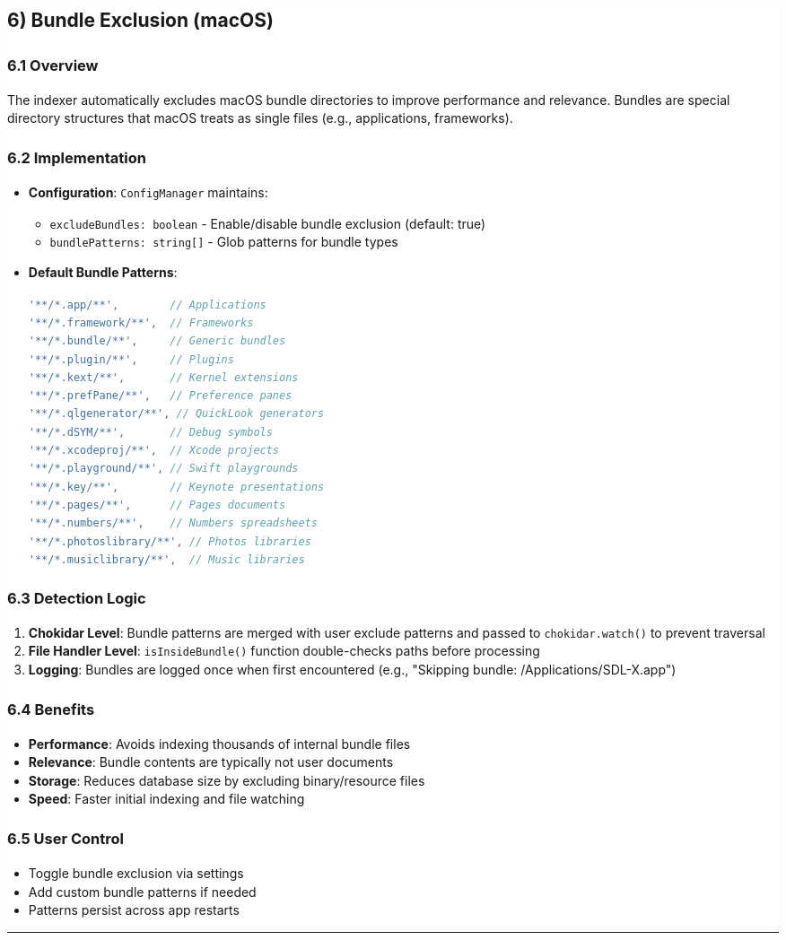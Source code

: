 ## 6) Bundle Exclusion (macOS)

### 6.1 Overview
The indexer automatically excludes macOS bundle directories to improve performance and relevance. Bundles are special directory structures that macOS treats as single files (e.g., applications, frameworks).

### 6.2 Implementation
* **Configuration**: `ConfigManager` maintains:
  - `excludeBundles: boolean` - Enable/disable bundle exclusion (default: true)
  - `bundlePatterns: string[]` - Glob patterns for bundle types
  
* **Default Bundle Patterns**:
  ```javascript
  '**/*.app/**',        // Applications
  '**/*.framework/**',  // Frameworks
  '**/*.bundle/**',     // Generic bundles
  '**/*.plugin/**',     // Plugins
  '**/*.kext/**',       // Kernel extensions
  '**/*.prefPane/**',   // Preference panes
  '**/*.qlgenerator/**', // QuickLook generators
  '**/*.dSYM/**',       // Debug symbols
  '**/*.xcodeproj/**',  // Xcode projects
  '**/*.playground/**', // Swift playgrounds
  '**/*.key/**',        // Keynote presentations
  '**/*.pages/**',      // Pages documents
  '**/*.numbers/**',    // Numbers spreadsheets
  '**/*.photoslibrary/**', // Photos libraries
  '**/*.musiclibrary/**',  // Music libraries
  ```

### 6.3 Detection Logic
1. **Chokidar Level**: Bundle patterns are merged with user exclude patterns and passed to `chokidar.watch()` to prevent traversal
2. **File Handler Level**: `isInsideBundle()` function double-checks paths before processing
3. **Logging**: Bundles are logged once when first encountered (e.g., "Skipping bundle: /Applications/SDL-X.app")

### 6.4 Benefits
* **Performance**: Avoids indexing thousands of internal bundle files
* **Relevance**: Bundle contents are typically not user documents
* **Storage**: Reduces database size by excluding binary/resource files
* **Speed**: Faster initial indexing and file watching

### 6.5 User Control
* Toggle bundle exclusion via settings
* Add custom bundle patterns if needed
* Patterns persist across app restarts

---
